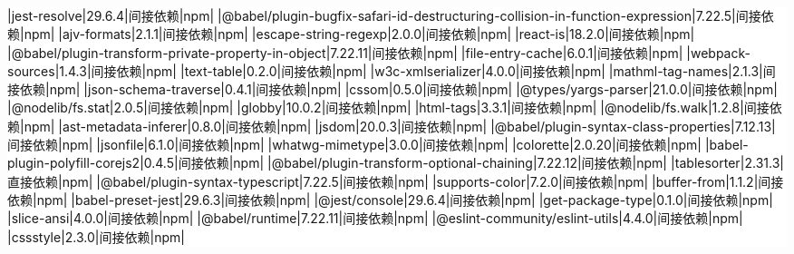 |jest-resolve|29.6.4|间接依赖|npm|
|@babel/plugin-bugfix-safari-id-destructuring-collision-in-function-expression|7.22.5|间接依赖|npm|
|ajv-formats|2.1.1|间接依赖|npm|
|escape-string-regexp|2.0.0|间接依赖|npm|
|react-is|18.2.0|间接依赖|npm|
|@babel/plugin-transform-private-property-in-object|7.22.11|间接依赖|npm|
|file-entry-cache|6.0.1|间接依赖|npm|
|webpack-sources|1.4.3|间接依赖|npm|
|text-table|0.2.0|间接依赖|npm|
|w3c-xmlserializer|4.0.0|间接依赖|npm|
|mathml-tag-names|2.1.3|间接依赖|npm|
|json-schema-traverse|0.4.1|间接依赖|npm|
|cssom|0.5.0|间接依赖|npm|
|@types/yargs-parser|21.0.0|间接依赖|npm|
|@nodelib/fs.stat|2.0.5|间接依赖|npm|
|globby|10.0.2|间接依赖|npm|
|html-tags|3.3.1|间接依赖|npm|
|@nodelib/fs.walk|1.2.8|间接依赖|npm|
|ast-metadata-inferer|0.8.0|间接依赖|npm|
|jsdom|20.0.3|间接依赖|npm|
|@babel/plugin-syntax-class-properties|7.12.13|间接依赖|npm|
|jsonfile|6.1.0|间接依赖|npm|
|whatwg-mimetype|3.0.0|间接依赖|npm|
|colorette|2.0.20|间接依赖|npm|
|babel-plugin-polyfill-corejs2|0.4.5|间接依赖|npm|
|@babel/plugin-transform-optional-chaining|7.22.12|间接依赖|npm|
|tablesorter|2.31.3|直接依赖|npm|
|@babel/plugin-syntax-typescript|7.22.5|间接依赖|npm|
|supports-color|7.2.0|间接依赖|npm|
|buffer-from|1.1.2|间接依赖|npm|
|babel-preset-jest|29.6.3|间接依赖|npm|
|@jest/console|29.6.4|间接依赖|npm|
|get-package-type|0.1.0|间接依赖|npm|
|slice-ansi|4.0.0|间接依赖|npm|
|@babel/runtime|7.22.11|间接依赖|npm|
|@eslint-community/eslint-utils|4.4.0|间接依赖|npm|
|cssstyle|2.3.0|间接依赖|npm|